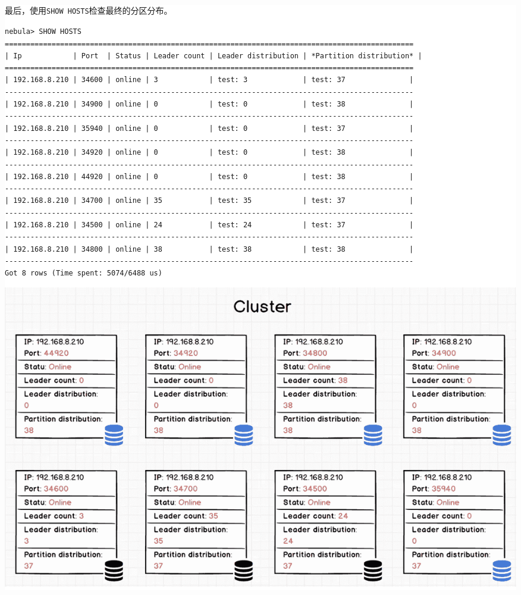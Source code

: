 最后，使用`SHOW HOSTS`检查最终的分区分布。

```
nebula> SHOW HOSTS
================================================================================================
| Ip            | Port  | Status | Leader count | Leader distribution | *Partition distribution* |
================================================================================================
| 192.168.8.210 | 34600 | online | 3            | test: 3             | test: 37               |
------------------------------------------------------------------------------------------------
| 192.168.8.210 | 34900 | online | 0            | test: 0             | test: 38               |
------------------------------------------------------------------------------------------------
| 192.168.8.210 | 35940 | online | 0            | test: 0             | test: 37               |
------------------------------------------------------------------------------------------------
| 192.168.8.210 | 34920 | online | 0            | test: 0             | test: 38               |
------------------------------------------------------------------------------------------------
| 192.168.8.210 | 44920 | online | 0            | test: 0             | test: 38               |
------------------------------------------------------------------------------------------------
| 192.168.8.210 | 34700 | online | 35           | test: 35            | test: 37               |
------------------------------------------------------------------------------------------------
| 192.168.8.210 | 34500 | online | 24           | test: 24            | test: 37               |
------------------------------------------------------------------------------------------------
| 192.168.8.210 | 34800 | online | 38           | test: 38            | test: 38               |
------------------------------------------------------------------------------------------------
Got 8 rows (Time spent: 5074/6488 us)
```

![](img/442c3dc4e19a664db90b8de0c34c3113.png)

